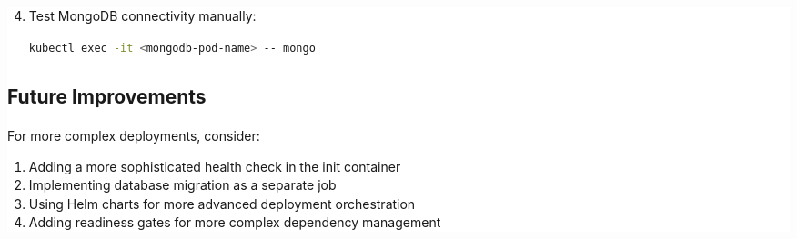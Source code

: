 4. Test MongoDB connectivity manually:
   ```bash
   kubectl exec -it <mongodb-pod-name> -- mongo
   ```

## Future Improvements

For more complex deployments, consider:

1. Adding a more sophisticated health check in the init container
2. Implementing database migration as a separate job
3. Using Helm charts for more advanced deployment orchestration
4. Adding readiness gates for more complex dependency management
